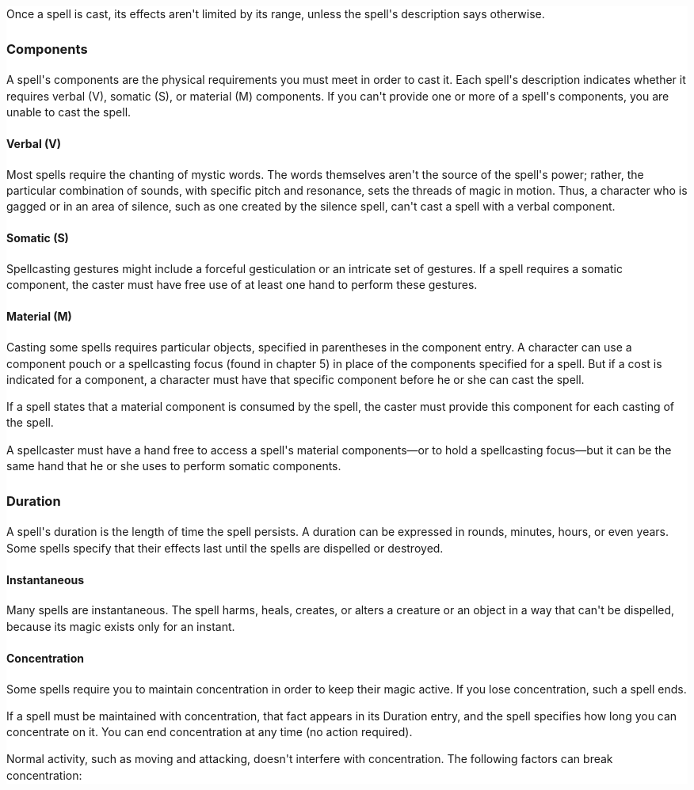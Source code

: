 Once a spell is cast, its effects aren't limited by its range, unless the spell's description says otherwise.

### Components

A spell's components are the physical requirements you must meet in order to cast it. Each spell's description indicates whether it requires verbal (V), somatic (S), or material (M) components. If you can't provide one or more of a spell's components, you are unable to cast the spell.

#### Verbal (V)

Most spells require the chanting of mystic words. The words themselves aren't the source of the spell's power; rather, the particular combination of sounds, with specific pitch and resonance, sets the threads of magic in motion. Thus, a character who is gagged or in an area of silence, such as one created by the silence spell, can't cast a spell with a verbal component.

#### Somatic (S)

Spellcasting gestures might include a forceful gesticulation or an intricate set of gestures. If a spell requires a somatic component, the caster must have free use of at least one hand to perform these gestures.

#### Material (M)

Casting some spells requires particular objects, specified in parentheses in the component entry. A character can use a component pouch or a spellcasting focus (found in chapter 5) in place of the components specified for a spell. But if a cost is indicated for a component, a character must have that specific component before he or she can cast the spell.

If a spell states that a material component is consumed by the spell, the caster must provide this component for each casting of the spell.

A spellcaster must have a hand free to access a spell's material components—or to hold a spellcasting focus—but it can be the same hand that he or she uses to perform somatic components.

### Duration

A spell's duration is the length of time the spell persists. A duration can be expressed in rounds, minutes, hours, or even years. Some spells specify that their effects last until the spells are dispelled or destroyed.

#### Instantaneous

Many spells are instantaneous. The spell harms, heals, creates, or alters a creature or an object in a way that can't be dispelled, because its magic exists only for an instant.

#### Concentration

Some spells require you to maintain concentration in order to keep their magic active. If you lose concentration, such a spell ends.

If a spell must be maintained with concentration, that fact appears in its Duration entry, and the spell specifies how long you can concentrate on it. You can end concentration at any time (no action required).

Normal activity, such as moving and attacking, doesn't interfere with concentration. The following factors can break concentration:
